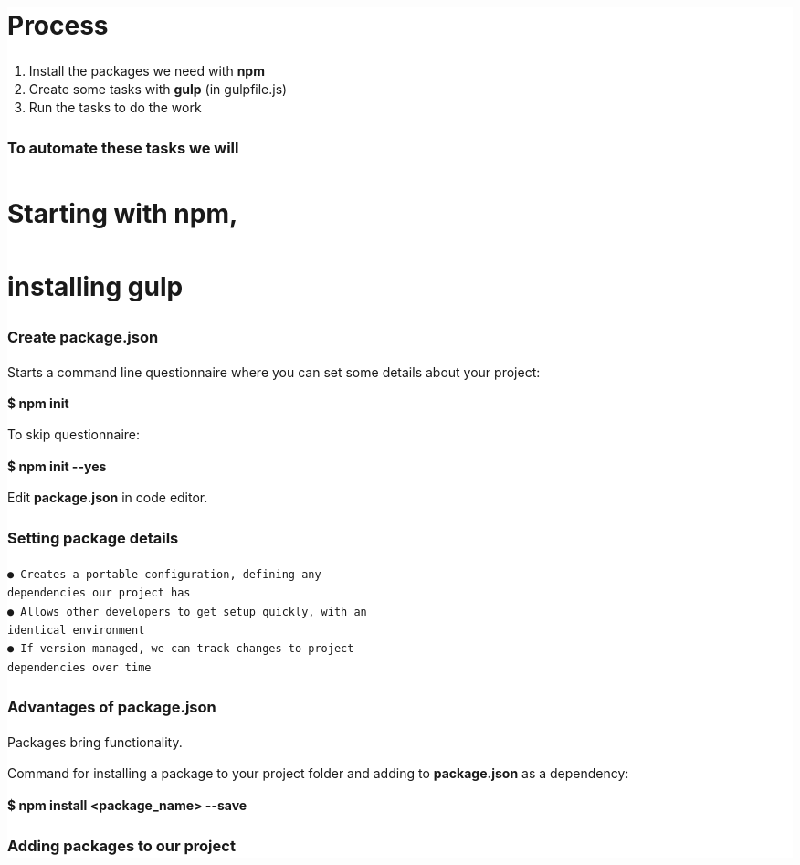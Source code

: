 
# Process


1. Install the packages we need with **npm**
2. Create some tasks with **gulp** (in gulpfile.js)
3. Run the tasks to do the work

### To automate these tasks we will


# Starting with npm,

# installing gulp


### Create package.json

Starts a command line questionnaire where you can set some
details about your project:

**$ npm init**

To skip questionnaire:

**$ npm init --yes**


Edit **package.json** in code editor.

### Setting package details


```
● Creates a portable configuration, defining any
dependencies our project has
● Allows other developers to get setup quickly, with an
identical environment
● If version managed, we can track changes to project
dependencies over time
```
### Advantages of package.json


Packages bring functionality.

Command for installing a package to your project folder
and adding to **package.json** as a dependency:

**$ npm install <package_name> --save**

### Adding packages to our project

